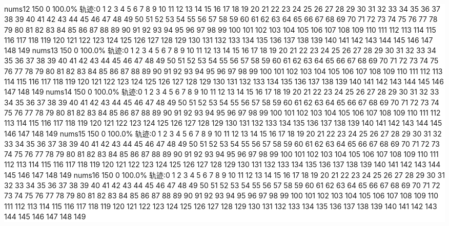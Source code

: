 <td align="center"style="border: 1px solid black;">nums12</td>
<td align="center"style="border: 1px solid black;">150</td>
<td align="center"style="border: 1px solid black;">0</td>
<td align="center"style="border: 1px solid black;">100.0%</td>
<td align="center"style="border: 1px solid black;">轨迹:0 1 2 3 4 5 6 7 8 9 10 11 12 13 14 15 16 17 18 19 20 21 22 23 24 25 26 27 28 29 30 31 32 33 34 35 36 37 38 39 40 41 42 43 44 45 46 47 48 49 50 51 52 53 54 55 56 57 58 59 60 61 62 63 64 65 66 67 68 69 70 71 72 73 74 75 76 77 78 79 80 81 82 83 84 85 86 87 88 89 90 91 92 93 94 95 96 97 98 99 100 101 102 103 104 105 106 107 108 109 110 111 112 113 114 115 116 117 118 119 120 121 122 123 124 125 126 127 128 129 130 131 132 133 134 135 136 137 138 139 140 141 142 143 144 145 146 147 148 149 </td>
</tr>
<tr>
<td align="center"style="border: 1px solid black;">nums13</td>
<td align="center"style="border: 1px solid black;">150</td>
<td align="center"style="border: 1px solid black;">0</td>
<td align="center"style="border: 1px solid black;">100.0%</td>
<td align="center"style="border: 1px solid black;">轨迹:0 1 2 3 4 5 6 7 8 9 10 11 12 13 14 15 16 17 18 19 20 21 22 23 24 25 26 27 28 29 30 31 32 33 34 35 36 37 38 39 40 41 42 43 44 45 46 47 48 49 50 51 52 53 54 55 56 57 58 59 60 61 62 63 64 65 66 67 68 69 70 71 72 73 74 75 76 77 78 79 80 81 82 83 84 85 86 87 88 89 90 91 92 93 94 95 96 97 98 99 100 101 102 103 104 105 106 107 108 109 110 111 112 113 114 115 116 117 118 119 120 121 122 123 124 125 126 127 128 129 130 131 132 133 134 135 136 137 138 139 140 141 142 143 144 145 146 147 148 149 </td>
</tr>
<tr>
<td align="center"style="border: 1px solid black;">nums14</td>
<td align="center"style="border: 1px solid black;">150</td>
<td align="center"style="border: 1px solid black;">0</td>
<td align="center"style="border: 1px solid black;">100.0%</td>
<td align="center"style="border: 1px solid black;">轨迹:0 1 2 3 4 5 6 7 8 9 10 11 12 13 14 15 16 17 18 19 20 21 22 23 24 25 26 27 28 29 30 31 32 33 34 35 36 37 38 39 40 41 42 43 44 45 46 47 48 49 50 51 52 53 54 55 56 57 58 59 60 61 62 63 64 65 66 67 68 69 70 71 72 73 74 75 76 77 78 79 80 81 82 83 84 85 86 87 88 89 90 91 92 93 94 95 96 97 98 99 100 101 102 103 104 105 106 107 108 109 110 111 112 113 114 115 116 117 118 119 120 121 122 123 124 125 126 127 128 129 130 131 132 133 134 135 136 137 138 139 140 141 142 143 144 145 146 147 148 149 </td>
</tr>
<tr>
<td align="center"style="border: 1px solid black;">nums15</td>
<td align="center"style="border: 1px solid black;">150</td>
<td align="center"style="border: 1px solid black;">0</td>
<td align="center"style="border: 1px solid black;">100.0%</td>
<td align="center"style="border: 1px solid black;">轨迹:0 1 2 3 4 5 6 7 8 9 10 11 12 13 14 15 16 17 18 19 20 21 22 23 24 25 26 27 28 29 30 31 32 33 34 35 36 37 38 39 40 41 42 43 44 45 46 47 48 49 50 51 52 53 54 55 56 57 58 59 60 61 62 63 64 65 66 67 68 69 70 71 72 73 74 75 76 77 78 79 80 81 82 83 84 85 86 87 88 89 90 91 92 93 94 95 96 97 98 99 100 101 102 103 104 105 106 107 108 109 110 111 112 113 114 115 116 117 118 119 120 121 122 123 124 125 126 127 128 129 130 131 132 133 134 135 136 137 138 139 140 141 142 143 144 145 146 147 148 149 </td>
</tr>
<tr>
<td align="center"style="border: 1px solid black;">nums16</td>
<td align="center"style="border: 1px solid black;">150</td>
<td align="center"style="border: 1px solid black;">0</td>
<td align="center"style="border: 1px solid black;">100.0%</td>
<td align="center"style="border: 1px solid black;">轨迹:0 1 2 3 4 5 6 7 8 9 10 11 12 13 14 15 16 17 18 19 20 21 22 23 24 25 26 27 28 29 30 31 32 33 34 35 36 37 38 39 40 41 42 43 44 45 46 47 48 49 50 51 52 53 54 55 56 57 58 59 60 61 62 63 64 65 66 67 68 69 70 71 72 73 74 75 76 77 78 79 80 81 82 83 84 85 86 87 88 89 90 91 92 93 94 95 96 97 98 99 100 101 102 103 104 105 106 107 108 109 110 111 112 113 114 115 116 117 118 119 120 121 122 123 124 125 126 127 128 129 130 131 132 133 134 135 136 137 138 139 140 141 142 143 144 145 146 147 148 149 </td>
</tr>
</tbody>
</table></div>
